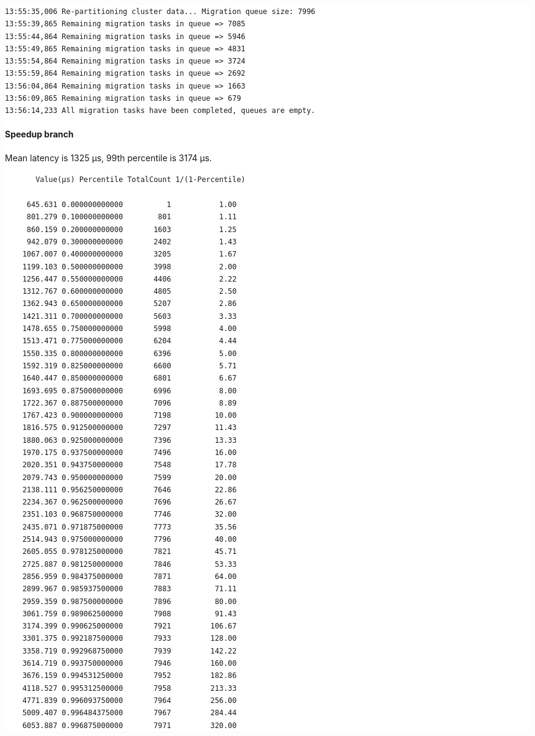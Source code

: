   

```
13:55:35,006 Re-partitioning cluster data... Migration queue size: 7996
13:55:39,865 Remaining migration tasks in queue => 7085
13:55:44,864 Remaining migration tasks in queue => 5946
13:55:49,865 Remaining migration tasks in queue => 4831
13:55:54,864 Remaining migration tasks in queue => 3724
13:55:59,864 Remaining migration tasks in queue => 2692
13:56:04,864 Remaining migration tasks in queue => 1663
13:56:09,865 Remaining migration tasks in queue => 679
13:56:14,233 All migration tasks have been completed, queues are empty.

```

  

#### Speedup branch

Mean latency is 1325 μs, 99th percentile is 3174 μs. 

```
       Value(μs) Percentile TotalCount 1/(1-Percentile)

     645.631 0.000000000000          1           1.00
     801.279 0.100000000000        801           1.11
     860.159 0.200000000000       1603           1.25
     942.079 0.300000000000       2402           1.43
    1067.007 0.400000000000       3205           1.67
    1199.103 0.500000000000       3998           2.00
    1256.447 0.550000000000       4406           2.22
    1312.767 0.600000000000       4805           2.50
    1362.943 0.650000000000       5207           2.86
    1421.311 0.700000000000       5603           3.33
    1478.655 0.750000000000       5998           4.00
    1513.471 0.775000000000       6204           4.44
    1550.335 0.800000000000       6396           5.00
    1592.319 0.825000000000       6600           5.71
    1640.447 0.850000000000       6801           6.67
    1693.695 0.875000000000       6996           8.00
    1722.367 0.887500000000       7096           8.89
    1767.423 0.900000000000       7198          10.00
    1816.575 0.912500000000       7297          11.43
    1880.063 0.925000000000       7396          13.33
    1970.175 0.937500000000       7496          16.00
    2020.351 0.943750000000       7548          17.78
    2079.743 0.950000000000       7599          20.00
    2138.111 0.956250000000       7646          22.86
    2234.367 0.962500000000       7696          26.67
    2351.103 0.968750000000       7746          32.00
    2435.071 0.971875000000       7773          35.56
    2514.943 0.975000000000       7796          40.00
    2605.055 0.978125000000       7821          45.71
    2725.887 0.981250000000       7846          53.33
    2856.959 0.984375000000       7871          64.00
    2899.967 0.985937500000       7883          71.11
    2959.359 0.987500000000       7896          80.00
    3061.759 0.989062500000       7908          91.43
    3174.399 0.990625000000       7921         106.67
    3301.375 0.992187500000       7933         128.00
    3358.719 0.992968750000       7939         142.22
    3614.719 0.993750000000       7946         160.00
    3676.159 0.994531250000       7952         182.86
    4118.527 0.995312500000       7958         213.33
    4771.839 0.996093750000       7964         256.00
    5009.407 0.996484375000       7967         284.44
    6053.887 0.996875000000       7971         320.00
```